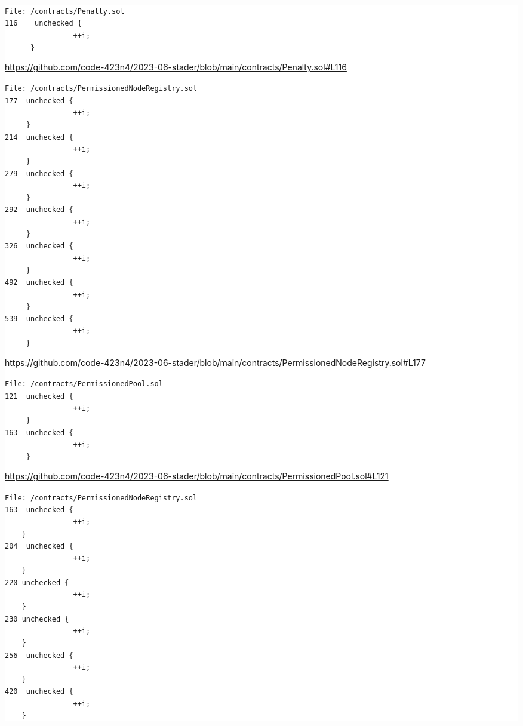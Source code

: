 ```solidity
File: /contracts/Penalty.sol
116    unchecked {
                ++i;
      }
```
https://github.com/code-423n4/2023-06-stader/blob/main/contracts/Penalty.sol#L116

```solidity
File: /contracts/PermissionedNodeRegistry.sol
177  unchecked {
                ++i;
     }
214  unchecked {
                ++i;
     }  
279  unchecked {
                ++i;
     }
292  unchecked {
                ++i;
     }
326  unchecked {
                ++i;
     }
492  unchecked {
                ++i;
     }
539  unchecked {
                ++i;
     }                            
```
https://github.com/code-423n4/2023-06-stader/blob/main/contracts/PermissionedNodeRegistry.sol#L177

```solidity
File: /contracts/PermissionedPool.sol
121  unchecked {
                ++i;
     }
163  unchecked {
                ++i;
     }    
```
https://github.com/code-423n4/2023-06-stader/blob/main/contracts/PermissionedPool.sol#L121

```solidity
File: /contracts/PermissionedNodeRegistry.sol
163  unchecked {
                ++i;
    }
204  unchecked {
                ++i;
    }
220 unchecked {
                ++i;
    }
230 unchecked {
                ++i;
    }
256  unchecked {
                ++i;
    }
420  unchecked {
                ++i;
    }                    
```